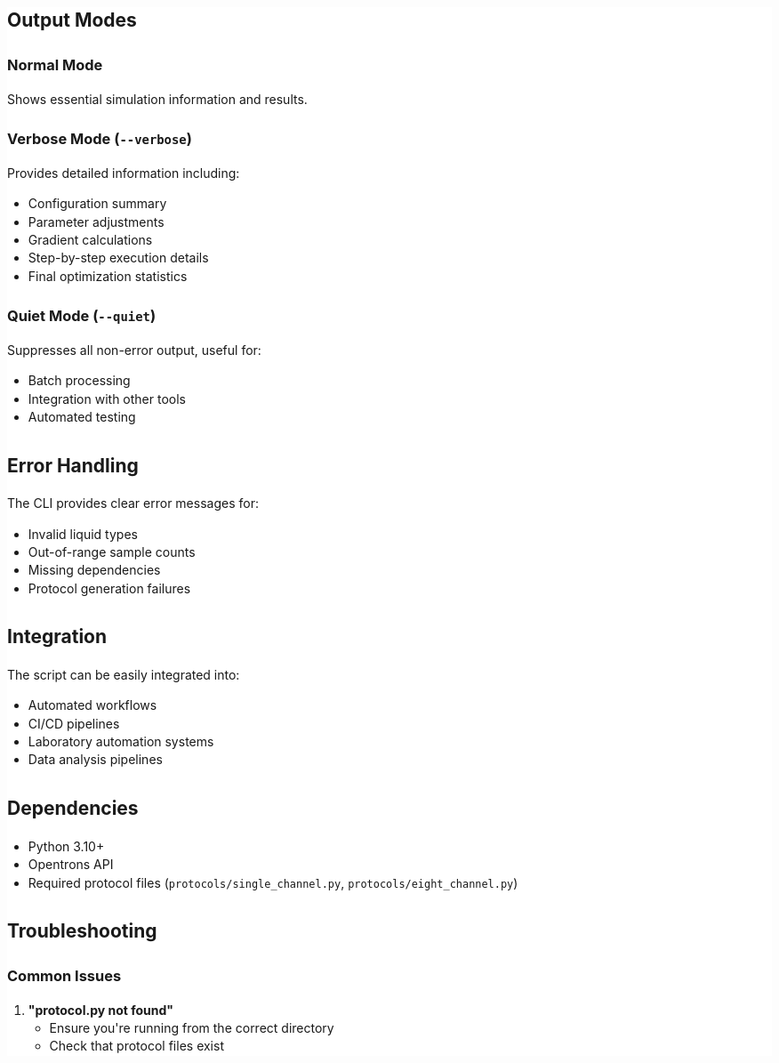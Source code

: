 ## Output Modes

### Normal Mode
Shows essential simulation information and results.

### Verbose Mode (`--verbose`)
Provides detailed information including:
- Configuration summary
- Parameter adjustments
- Gradient calculations
- Step-by-step execution details
- Final optimization statistics

### Quiet Mode (`--quiet`)
Suppresses all non-error output, useful for:
- Batch processing
- Integration with other tools
- Automated testing

## Error Handling

The CLI provides clear error messages for:
- Invalid liquid types
- Out-of-range sample counts
- Missing dependencies
- Protocol generation failures

## Integration

The script can be easily integrated into:
- Automated workflows
- CI/CD pipelines
- Laboratory automation systems
- Data analysis pipelines

## Dependencies

- Python 3.10+
- Opentrons API
- Required protocol files (`protocols/single_channel.py`, `protocols/eight_channel.py`)

## Troubleshooting

### Common Issues

1. **"protocol.py not found"**
   - Ensure you're running from the correct directory
   - Check that protocol files exist

